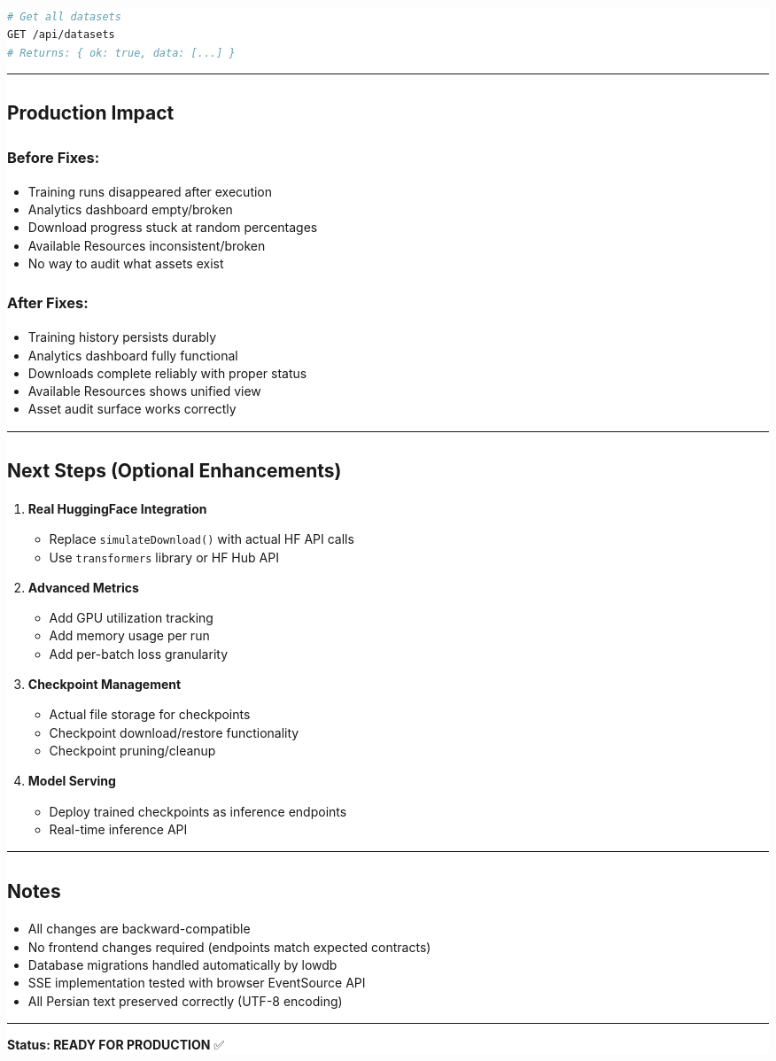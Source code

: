 ```bash
# Get all datasets
GET /api/datasets
# Returns: { ok: true, data: [...] }
```

---

## Production Impact

### Before Fixes:
- Training runs disappeared after execution
- Analytics dashboard empty/broken
- Download progress stuck at random percentages
- Available Resources inconsistent/broken
- No way to audit what assets exist

### After Fixes:
- Training history persists durably
- Analytics dashboard fully functional
- Downloads complete reliably with proper status
- Available Resources shows unified view
- Asset audit surface works correctly

---

## Next Steps (Optional Enhancements)

1. **Real HuggingFace Integration**
   - Replace `simulateDownload()` with actual HF API calls
   - Use `transformers` library or HF Hub API

2. **Advanced Metrics**
   - Add GPU utilization tracking
   - Add memory usage per run
   - Add per-batch loss granularity

3. **Checkpoint Management**
   - Actual file storage for checkpoints
   - Checkpoint download/restore functionality
   - Checkpoint pruning/cleanup

4. **Model Serving**
   - Deploy trained checkpoints as inference endpoints
   - Real-time inference API

---

## Notes

- All changes are backward-compatible
- No frontend changes required (endpoints match expected contracts)
- Database migrations handled automatically by lowdb
- SSE implementation tested with browser EventSource API
- All Persian text preserved correctly (UTF-8 encoding)

---

**Status: READY FOR PRODUCTION** ✅

